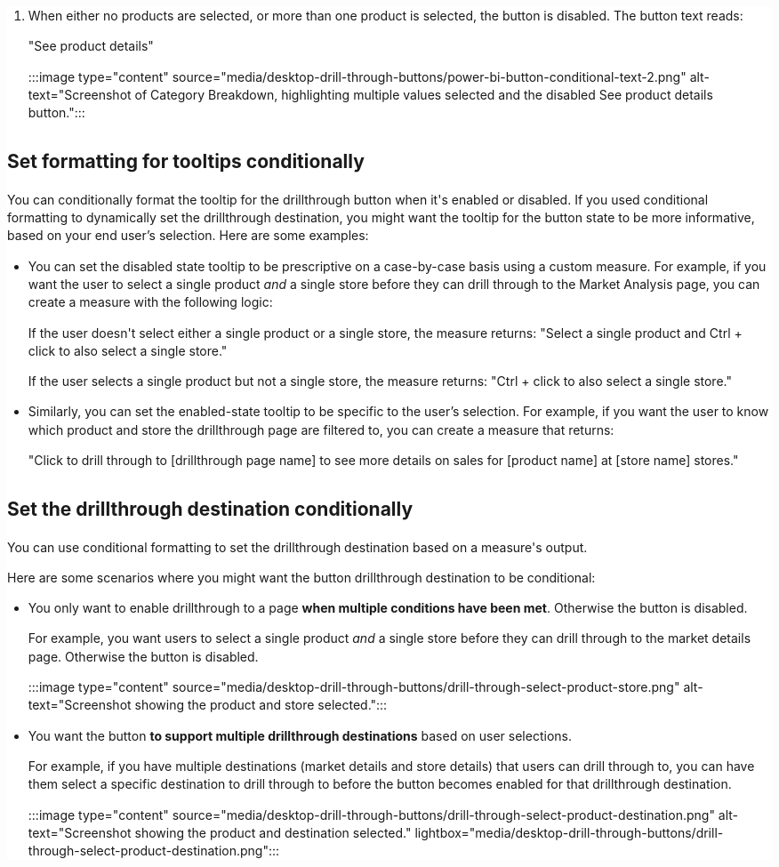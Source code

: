 1. When either no products are selected, or more than one product is selected, the button is disabled. The button text reads:

   "See product details"

   :::image type="content" source="media/desktop-drill-through-buttons/power-bi-button-conditional-text-2.png" alt-text="Screenshot of Category Breakdown, highlighting multiple values selected and the disabled See product details button.":::

## Set formatting for tooltips conditionally

You can conditionally format the tooltip for the drillthrough button when it's enabled or disabled. If you used conditional formatting to dynamically set the drillthrough destination, you might want the tooltip for the button state to be more informative, based on your end user’s selection. Here are some examples:

- You can set the disabled state tooltip to be prescriptive on a case-by-case basis using a custom measure. For example, if you want the user to select a single product *and* a single store before they can drill through to the Market Analysis page, you can create a measure with the following logic:

    If the user doesn't select either a single product or a single store, the measure returns: "Select a single product and Ctrl + click to also select a single store."

    If the user selects a single product but not a single store, the measure returns: "Ctrl + click to also select a single store."

- Similarly, you can set the enabled-state tooltip to be specific to the user’s selection. For example, if you want the user to know which product and store the drillthrough page are filtered to, you can create a measure that returns:

    "Click to drill through to [drillthrough page name] to see more details on sales for [product name] at [store name] stores."

## Set the drillthrough destination conditionally

You can use conditional formatting to set the drillthrough destination based on a measure's output.

Here are some scenarios where you might want the button drillthrough destination to be conditional:

- You only want to enable drillthrough to a page **when multiple conditions have been met**. Otherwise the button is disabled.

    For example, you want users to select a single product *and* a single store before they can drill through to the market details page. Otherwise the button is disabled.

    :::image type="content" source="media/desktop-drill-through-buttons/drill-through-select-product-store.png" alt-text="Screenshot showing the product and store selected.":::

- You want the button **to support multiple drillthrough destinations** based on user selections.

    For example, if you have multiple destinations (market details and store details) that users can drill through to, you can have them select a specific destination to drill through to before the button becomes enabled for that drillthrough destination.

    :::image type="content" source="media/desktop-drill-through-buttons/drill-through-select-product-destination.png" alt-text="Screenshot showing the product and destination selected." lightbox="media/desktop-drill-through-buttons/drill-through-select-product-destination.png":::

